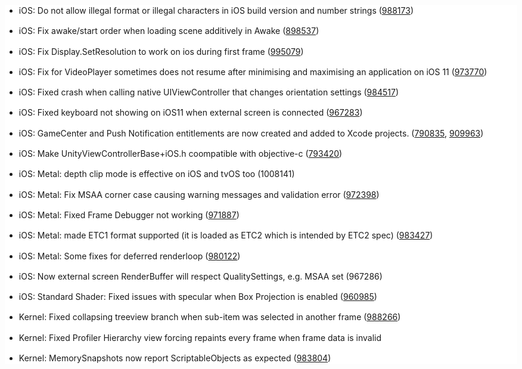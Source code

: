 *   iOS: Do not allow illegal format or illegal characters in iOS build version and number strings ([988173](https://issuetracker.unity3d.com/issues/ios-error-invalidcharacter-while-compiling))
    
*   iOS: Fix awake/start order when loading scene additively in Awake ([898537](https://issuetracker.unity3d.com/issues/ios-awake-start-order-is-different-when-loading-multiple-scenes))
    
*   iOS: Fix Display.SetResolution to work on ios during first frame ([995079](https://issuetracker.unity3d.com/issues/ios-display-dot-setresolution-silently-fails-during-first-frame))
    
*   iOS: Fix for VideoPlayer sometimes does not resume after minimising and maximising an application on iOS 11 ([973770](https://issuetracker.unity3d.com/issues/ios11-videoplayer-video-does-not-resume-playing-after-minimising-and-maximising-an-application))
    
*   iOS: Fixed crash when calling native UIViewController that changes orientation settings ([984517](https://issuetracker.unity3d.com/issues/ios-crash-when-calling-native-uiviewcontroller-that-changes-orientation-settings))
    
*   iOS: Fixed keyboard not showing on iOS11 when external screen is connected ([967283](https://issuetracker.unity3d.com/issues/ios-11-tapping-on-the-input-field-doesnt-open-keyboard-if-the-external-monitor-is-connected))
    
*   iOS: GameCenter and Push Notification entitlements are now created and added to Xcode projects. ([790835](https://issuetracker.unity3d.com/issues/ios-push-notifications-not-enabled-in-xcode-project-when-notificationservices-are-used), [909963](https://issuetracker.unity3d.com/issues/ios-gamecenter-game-center-etitlement-not-added-to-project-when-social-api-is-used-in-project))
    
*   iOS: Make UnityViewControllerBase+iOS.h coompatible with objective-c ([793420](https://issuetracker.unity3d.com/issues/ios-ios-trampoline-extern-c-doesnt-work-with-objective-c))
    
*   iOS: Metal: depth clip mode is effective on iOS and tvOS too (1008141)
    
*   iOS: Metal: Fix MSAA corner case causing warning messages and validation error ([972398](https://issuetracker.unity3d.com/issues/ios-metal-cant-set-ksurfaceuseresolvedbuffer-surface-flag-errors-appear-when-cameras-clearing-is-set-to-depth-only))
    
*   iOS: Metal: Fixed Frame Debugger not working ([971887](https://issuetracker.unity3d.com/issues/ios-meshes-are-almost-black-on-device-screen-when-going-through-the-events-in-the-frame-debugger))
    
*   iOS: Metal: made ETC1 format supported (it is loaded as ETC2 which is intended by ETC2 spec) ([983427](https://issuetracker.unity3d.com/issues/ios-etc-texture-format-is-not-supported-decompressing-texture-for-rgb-etc-normal-map-textures))
    
*   iOS: Metal: Some fixes for deferred renderloop ([980122](https://issuetracker.unity3d.com/issues/metal-hdr-defered-screen-and-objects-are-filled-with-black-squares))
    
*   iOS: Now external screen RenderBuffer will respect QualitySettings, e.g. MSAA set (967286)
    
*   iOS: Standard Shader: Fixed issues with specular when Box Projection is enabled ([960985](https://issuetracker.unity3d.com/issues/mobile-enabling-box-projection-creates-visible-artifacts))
    
*   Kernel: Fixed collapsing treeview branch when sub-item was selected in another frame ([988266](https://issuetracker.unity3d.com/issues/impossible-to-collapse-profilers-hierarchy-drop-down-menu))
    
*   Kernel: Fixed Profiler Hierarchy view forcing repaints every frame when frame data is invalid
    
*   Kernel: MemorySnapshots now report ScriptableObjects as expected ([983804](https://issuetracker.unity3d.com/issues/scriptableobject-is-recognized-as-monobehaviour-in-the-snapshot-dot-nativetypes-array))
    